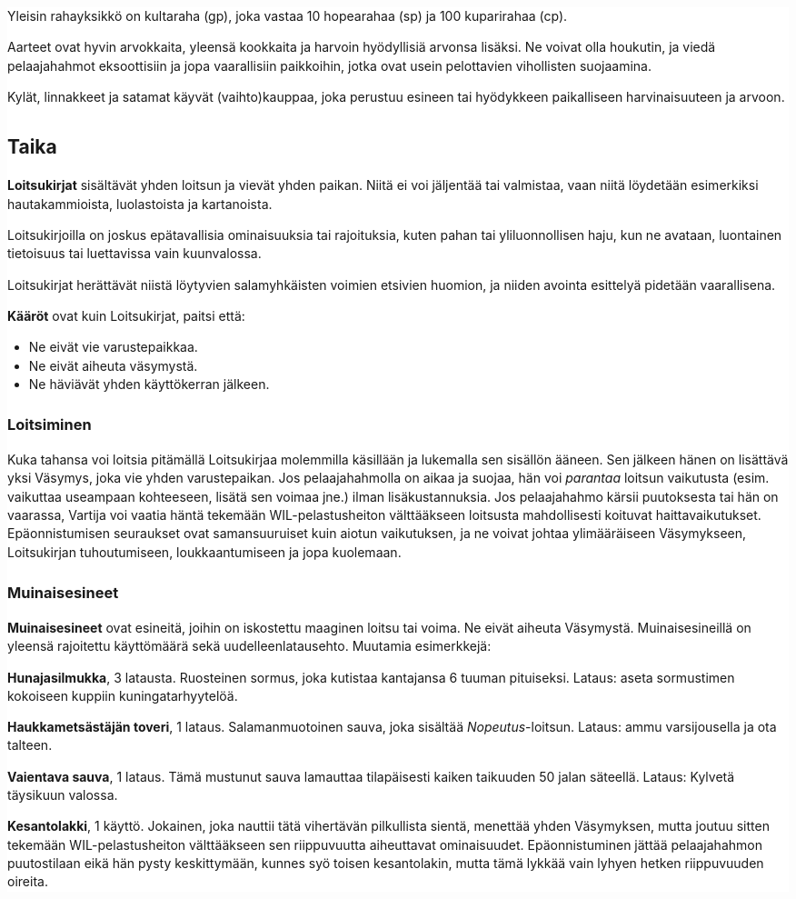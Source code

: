 Yleisin rahayksikkö on kultaraha (gp), joka vastaa 10 hopearahaa (sp) ja 100 kuparirahaa (cp).

Aarteet ovat hyvin arvokkaita, yleensä kookkaita ja harvoin hyödyllisiä arvonsa lisäksi. Ne voivat olla houkutin, ja viedä pelaajahahmot eksoottisiin ja jopa vaarallisiin paikkoihin, jotka ovat usein pelottavien vihollisten suojaamina.

Kylät, linnakkeet ja satamat käyvät (vaihto)kauppaa, joka perustuu esineen tai hyödykkeen paikalliseen harvinaisuuteen ja arvoon.

## Taika

**Loitsukirjat** sisältävät yhden loitsun ja vievät yhden paikan.  Niitä ei voi jäljentää tai valmistaa, vaan niitä löydetään esimerkiksi hautakammioista, luolastoista ja kartanoista.

Loitsukirjoilla on joskus epätavallisia ominaisuuksia tai rajoituksia, kuten pahan tai yliluonnollisen haju, kun ne avataan, luontainen tietoisuus tai luettavissa vain kuunvalossa.

Loitsukirjat herättävät niistä löytyvien salamyhkäisten voimien etsivien huomion, ja niiden avointa esittelyä pidetään vaarallisena.

**Kääröt** ovat kuin Loitsukirjat, paitsi että:

- Ne eivät vie varustepaikkaa.
- Ne eivät aiheuta väsymystä.
- Ne häviävät yhden käyttökerran jälkeen.

### Loitsiminen

Kuka tahansa voi loitsia pitämällä Loitsukirjaa molemmilla käsillään ja lukemalla sen sisällön ääneen. Sen jälkeen hänen on lisättävä yksi Väsymys, joka vie yhden varustepaikan. Jos pelaajahahmolla on aikaa ja suojaa, hän voi _parantaa_ loitsun vaikutusta (esim. vaikuttaa useampaan kohteeseen, lisätä sen voimaa jne.) ilman lisäkustannuksia. Jos pelaajahahmo kärsii puutoksesta tai hän on vaarassa, Vartija voi vaatia häntä tekemään WIL-pelastusheiton välttääkseen loitsusta mahdollisesti koituvat haittavaikutukset. Epäonnistumisen seuraukset ovat samansuuruiset kuin aiotun vaikutuksen, ja ne voivat johtaa ylimääräiseen Väsymykseen, Loitsukirjan tuhoutumiseen, loukkaantumiseen ja jopa kuolemaan.

### Muinaisesineet

**Muinaisesineet** ovat esineitä, joihin on iskostettu maaginen loitsu tai voima. Ne eivät aiheuta Väsymystä. Muinaisesineillä on yleensä rajoitettu käyttömäärä sekä uudelleenlatausehto. Muutamia esimerkkejä:

**Hunajasilmukka**, 3 latausta. Ruosteinen sormus, joka kutistaa kantajansa 6 tuuman pituiseksi. Lataus: aseta sormustimen kokoiseen kuppiin kuningatarhyytelöä.

**Haukkametsästäjän toveri**, 1 lataus. Salamanmuotoinen sauva, joka sisältää _Nopeutus_-loitsun. Lataus: ammu varsijousella ja ota talteen.

**Vaientava sauva**, 1 lataus. Tämä mustunut sauva lamauttaa tilapäisesti kaiken taikuuden 50 jalan säteellä. Lataus: Kylvetä täysikuun valossa.

**Kesantolakki**, 1 käyttö. Jokainen, joka nauttii tätä vihertävän pilkullista sientä, menettää yhden Väsymyksen, mutta joutuu sitten tekemään WIL-pelastusheiton välttääkseen sen riippuvuutta aiheuttavat ominaisuudet. Epäonnistuminen jättää pelaajahahmon puutostilaan eikä hän pysty keskittymään, kunnes syö toisen kesantolakin, mutta tämä lykkää vain lyhyen hetken riippuvuuden oireita.

